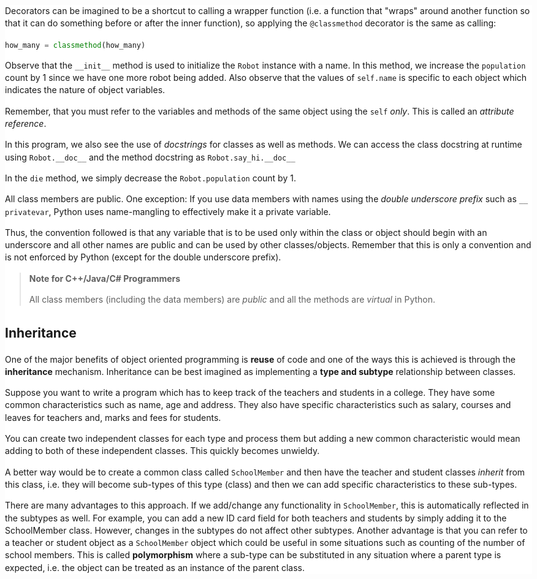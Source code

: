 Decorators can be imagined to be a shortcut to calling a wrapper function (i.e. a function that "wraps" around another function so that it can do something before or after the inner function), so applying the `@classmethod` decorator is the same as calling:

```python
how_many = classmethod(how_many)
```

Observe that the `__init__` method is used to initialize the `Robot` instance with a name. In this method, we increase the `population` count by 1 since we have one more robot being added. Also observe that the values of `self.name` is specific to each object which indicates the nature of object variables.

Remember, that you must refer to the variables and methods of the same object using the `self` *only*. This is called an *attribute reference*.

In this program, we also see the use of *docstrings* for classes as well as methods. We can access the class docstring at runtime using `Robot.__doc__` and the method docstring as `Robot.say_hi.__doc__`

In the `die` method, we simply decrease the `Robot.population` count by 1.

All class members are public. One exception: If you use data members with names using the _double underscore prefix_ such as `__privatevar`, Python uses name-mangling to effectively make it a private variable.

Thus, the convention followed is that any variable that is to be used only within the class or object should begin with an underscore and all other names are public and can be used by other classes/objects. Remember that this is only a convention and is not enforced by Python (except for the double underscore prefix).

> **Note for C++/Java/C# Programmers**
> 
> All class members (including the data members) are _public_ and all the methods are _virtual_ in Python.

## Inheritance

One of the major benefits of object oriented programming is **reuse** of code and one of the ways this is achieved is through the **inheritance** mechanism. Inheritance can be best imagined as implementing a **type and subtype** relationship between classes.

Suppose you want to write a program which has to keep track of the teachers and students in a college. They have some common characteristics such as name, age and address. They also have specific characteristics such as salary, courses and leaves for teachers and, marks and fees for students.

You can create two independent classes for each type and process them but adding a new common characteristic would mean adding to both of these independent classes. This quickly becomes unwieldy.

A better way would be to create a common class called `SchoolMember` and then have the teacher and student classes _inherit_ from this class, i.e. they will become sub-types of this type (class) and then we can add specific characteristics to these sub-types.

There are many advantages to this approach. If we add/change any functionality in `SchoolMember`, this is automatically reflected in the subtypes as well. For example, you can add a new ID card field for both teachers and students by simply adding it to the SchoolMember class. However, changes in the subtypes do not affect other subtypes. Another advantage is that you can refer to a teacher or student object as a `SchoolMember` object which could be useful in some situations such as counting of the number of school members. This is called **polymorphism** where a sub-type can be substituted in any situation where a parent type is expected, i.e. the object can be treated as an instance of the parent class.

